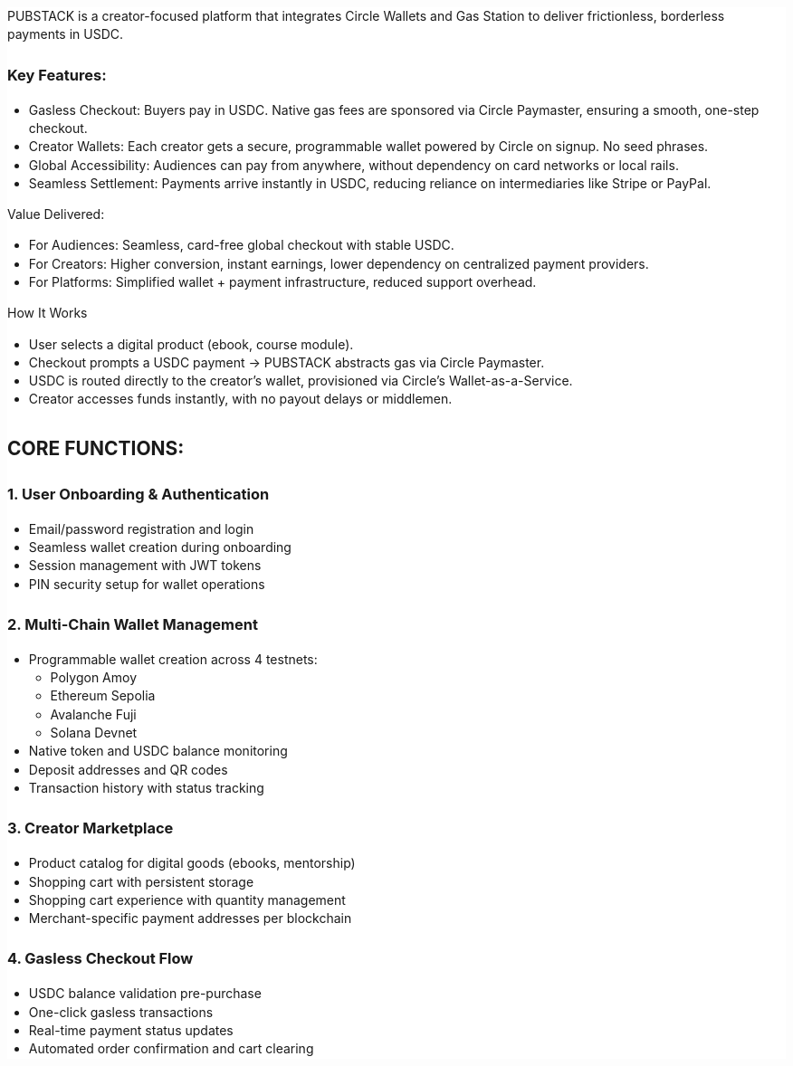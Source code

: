 PUBSTACK is a creator-focused platform that integrates Circle Wallets and Gas Station to deliver frictionless, borderless payments in USDC.

### Key Features:

- Gasless Checkout: Buyers pay in USDC. Native gas fees are sponsored via Circle Paymaster, ensuring a smooth, one-step checkout.
- Creator Wallets: Each creator gets a secure, programmable wallet powered by Circle on signup. No seed phrases.
- Global Accessibility: Audiences can pay from anywhere, without dependency on card networks or local rails.
- Seamless Settlement: Payments arrive instantly in USDC, reducing reliance on intermediaries like Stripe or PayPal.

Value Delivered:
- For Audiences: Seamless, card-free global checkout with stable USDC.
- For Creators: Higher conversion, instant earnings, lower dependency on centralized payment providers.
- For Platforms: Simplified wallet + payment infrastructure, reduced support overhead.

How It Works
- User selects a digital product (ebook, course module).
- Checkout prompts a USDC payment → PUBSTACK abstracts gas via Circle Paymaster.
- USDC is routed directly to the creator’s wallet, provisioned via Circle’s Wallet-as-a-Service.
- Creator accesses funds instantly, with no payout delays or middlemen.

## CORE FUNCTIONS:

### 1. User Onboarding & Authentication
- Email/password registration and login
- Seamless wallet creation during onboarding
- Session management with JWT tokens
- PIN security setup for wallet operations

### 2. Multi-Chain Wallet Management
- Programmable wallet creation across 4 testnets:
  - Polygon Amoy
  - Ethereum Sepolia
  - Avalanche Fuji
  - Solana Devnet
- Native token and USDC balance monitoring
- Deposit addresses and QR codes
- Transaction history with status tracking

### 3. Creator Marketplace
- Product catalog for digital goods (ebooks, mentorship)
- Shopping cart with persistent storage
- Shopping cart experience with quantity management
- Merchant-specific payment addresses per blockchain

### 4. Gasless Checkout Flow
- USDC balance validation pre-purchase
- One-click gasless transactions
- Real-time payment status updates
- Automated order confirmation and cart clearing
